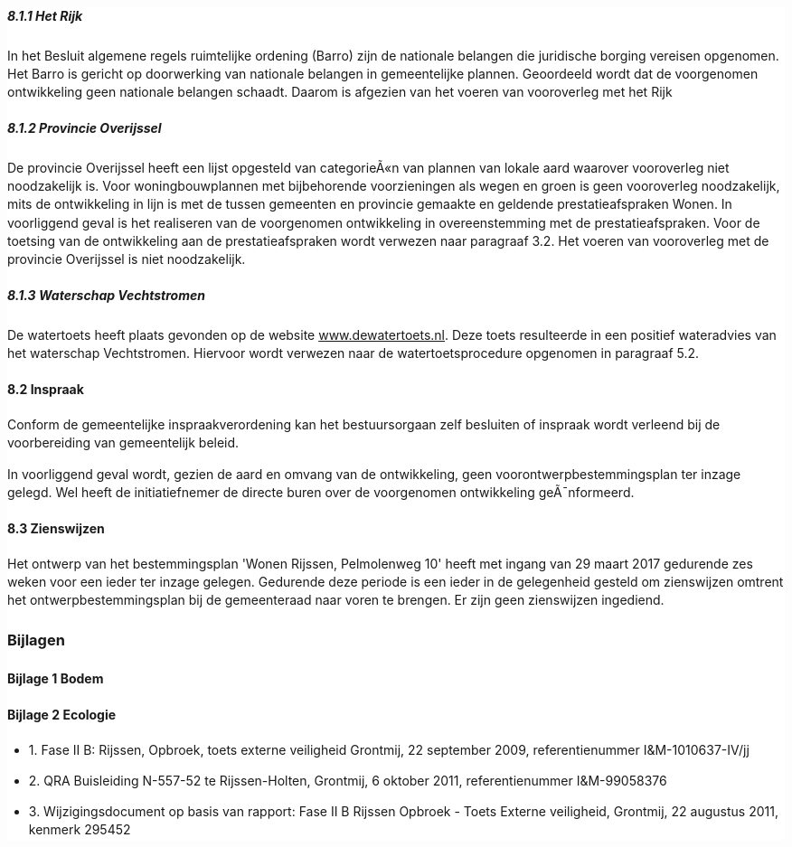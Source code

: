 ##### 8\.1\.1 Het Rijk

In het Besluit algemene regels ruimtelijke ordening (Barro) zijn de nationale belangen die juridische borging vereisen opgenomen. Het Barro is gericht op doorwerking van nationale belangen in gemeentelijke plannen. Geoordeeld wordt dat de voorgenomen ontwikkeling geen nationale belangen schaadt. Daarom is afgezien van het voeren van vooroverleg met het Rijk

##### 8\.1\.2 Provincie Overijssel

De provincie Overijssel heeft een lijst opgesteld van categorieÃ«n van plannen van lokale aard waarover vooroverleg niet noodzakelijk is. Voor woningbouwplannen met bijbehorende voorzieningen als wegen en groen is geen vooroverleg noodzakelijk, mits de ontwikkeling in lijn is met de tussen gemeenten en provincie gemaakte en geldende prestatieafspraken Wonen. In voorliggend geval is het realiseren van de voorgenomen ontwikkeling in overeenstemming met de prestatieafspraken. Voor de toetsing van de ontwikkeling aan de prestatieafspraken wordt verwezen naar paragraaf 3\.2. Het voeren van vooroverleg met de provincie Overijssel is niet noodzakelijk.

##### 8\.1\.3 Waterschap Vechtstromen

De watertoets heeft plaats gevonden op de website www.dewatertoets.nl. Deze toets resulteerde in een positief wateradvies van het waterschap Vechtstromen. Hiervoor wordt verwezen naar de watertoetsprocedure opgenomen in paragraaf 5\.2.

#### 8\.2 Inspraak

Conform de gemeentelijke inspraakverordening kan het bestuursorgaan zelf besluiten of inspraak wordt verleend bij de voorbereiding van gemeentelijk beleid.

In voorliggend geval wordt, gezien de aard en omvang van de ontwikkeling, geen voorontwerpbestemmingsplan ter inzage gelegd. Wel heeft de initiatiefnemer de directe buren over de voorgenomen ontwikkeling geÃ¯nformeerd.

#### 8\.3 Zienswijzen

Het ontwerp van het bestemmingsplan 'Wonen Rijssen, Pelmolenweg 10' heeft met ingang van 29 maart 2017 gedurende zes weken voor een ieder ter inzage gelegen. Gedurende deze periode is een ieder in de gelegenheid gesteld om zienswijzen omtrent het ontwerpbestemmingsplan bij de gemeenteraad naar voren te brengen. Er zijn geen zienswijzen ingediend.

### Bijlagen

#### Bijlage 1 Bodem

#### Bijlage 2 Ecologie

* 1\. Fase II B: Rijssen, Opbroek, toets externe veiligheid Grontmij, 22 september 2009, referentienummer I\&M\-1010637\-IV/jj

* 2\. QRA Buisleiding N\-557\-52 te Rijssen\-Holten, Grontmij, 6 oktober 2011, referentienummer I\&M\-99058376

* 3\. Wijzigingsdocument op basis van rapport: Fase II B Rijssen Opbroek \- Toets Externe veiligheid, Grontmij, 22 augustus 2011, kenmerk 295452